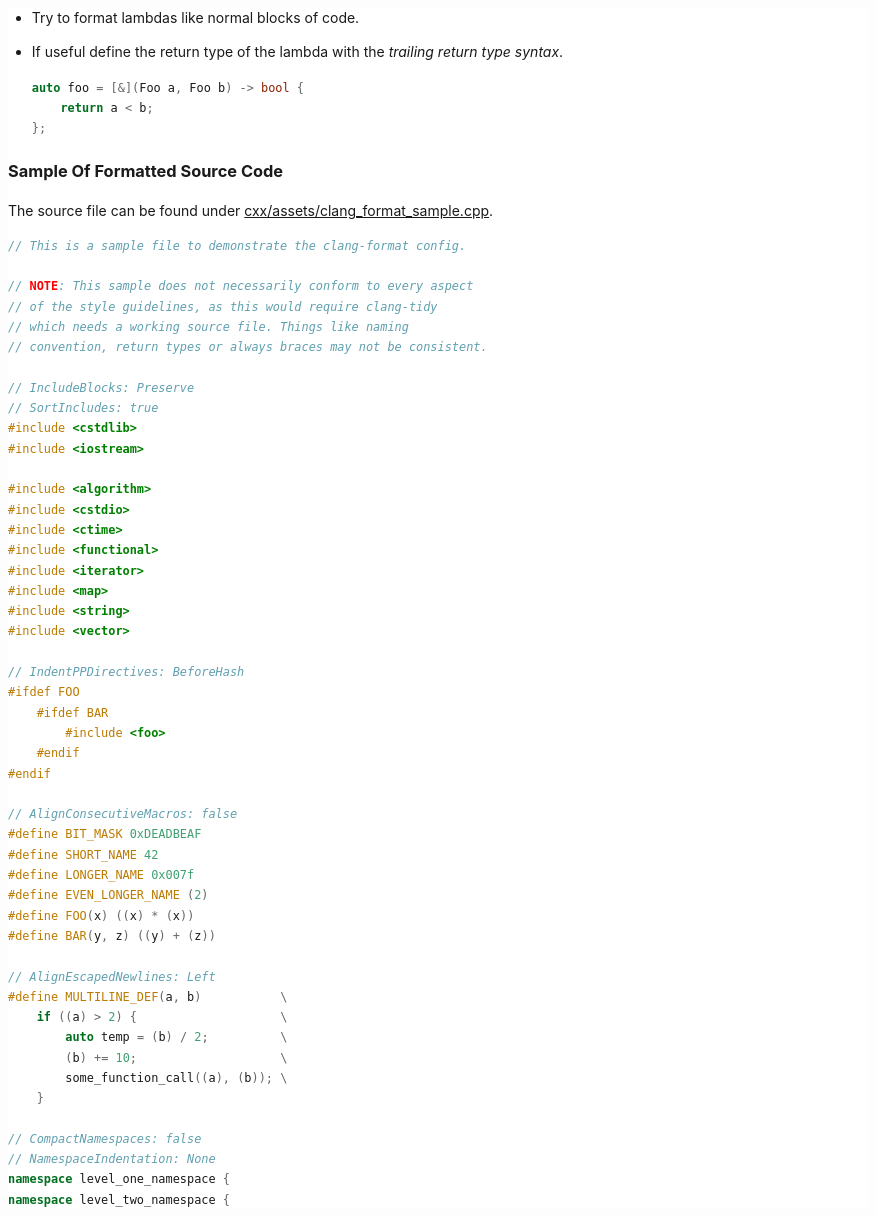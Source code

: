 - Try to format lambdas like normal blocks of code.
- If useful define the return type of the lambda with the
  *trailing return type syntax*.

  ```cpp
  auto foo = [&](Foo a, Foo b) -> bool {
      return a < b;
  };
  ```

### Sample Of Formatted Source Code

The source file can be found under [cxx/assets/clang\_format\_sample.cpp](https://git.sr.ht/~sblumentritt/coding_guidelines/tree/master/cxx/assets/clang_format_sample.cpp).

```cpp
// This is a sample file to demonstrate the clang-format config.

// NOTE: This sample does not necessarily conform to every aspect
// of the style guidelines, as this would require clang-tidy
// which needs a working source file. Things like naming
// convention, return types or always braces may not be consistent.

// IncludeBlocks: Preserve
// SortIncludes: true
#include <cstdlib>
#include <iostream>

#include <algorithm>
#include <cstdio>
#include <ctime>
#include <functional>
#include <iterator>
#include <map>
#include <string>
#include <vector>

// IndentPPDirectives: BeforeHash
#ifdef FOO
    #ifdef BAR
        #include <foo>
    #endif
#endif

// AlignConsecutiveMacros: false
#define BIT_MASK 0xDEADBEAF
#define SHORT_NAME 42
#define LONGER_NAME 0x007f
#define EVEN_LONGER_NAME (2)
#define FOO(x) ((x) * (x))
#define BAR(y, z) ((y) + (z))

// AlignEscapedNewlines: Left
#define MULTILINE_DEF(a, b)           \
    if ((a) > 2) {                    \
        auto temp = (b) / 2;          \
        (b) += 10;                    \
        some_function_call((a), (b)); \
    }

// CompactNamespaces: false
// NamespaceIndentation: None
namespace level_one_namespace {
namespace level_two_namespace {

```